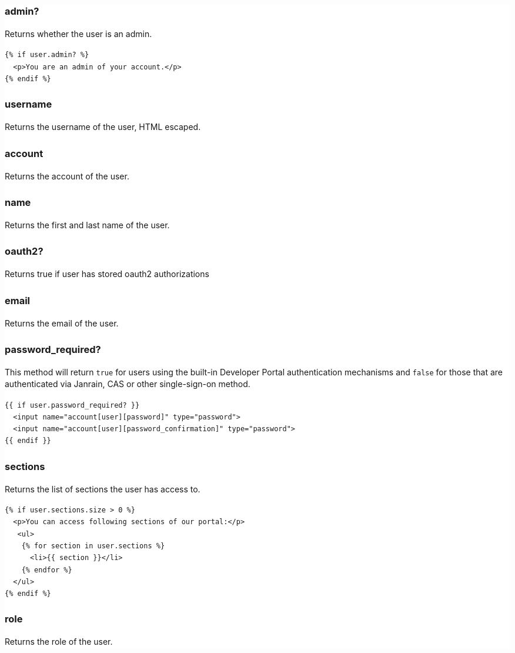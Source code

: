 ### admin?
Returns whether the user is an admin.
```liquid
{% if user.admin? %}
  <p>You are an admin of your account.</p>
{% endif %}
```

### username
Returns the username of the user, HTML escaped.

### account
Returns the account of the user.

### name
Returns the first and last name of the user.

### oauth2?
Returns true if user has stored oauth2 authorizations

### email
Returns the email of the user.

### password_required?

This method will return `true` for users using the built-in
Developer Portal authentication mechanisms and `false` for
those that are authenticated via Janrain, CAS or other
single-sign-on method.
      
```liquid
{{ if user.password_required? }}
  <input name="account[user][password]" type="password">
  <input name="account[user][password_confirmation]" type="password">
{{ endif }}
```

### sections
Returns the list of sections the user has access to.
```liquid
{% if user.sections.size > 0 %}
  <p>You can access following sections of our portal:</p>
   <ul>
    {% for section in user.sections %}
      <li>{{ section }}</li>
    {% endfor %}
  </ul>
{% endif %}
```

### role
Returns the role of the user.
